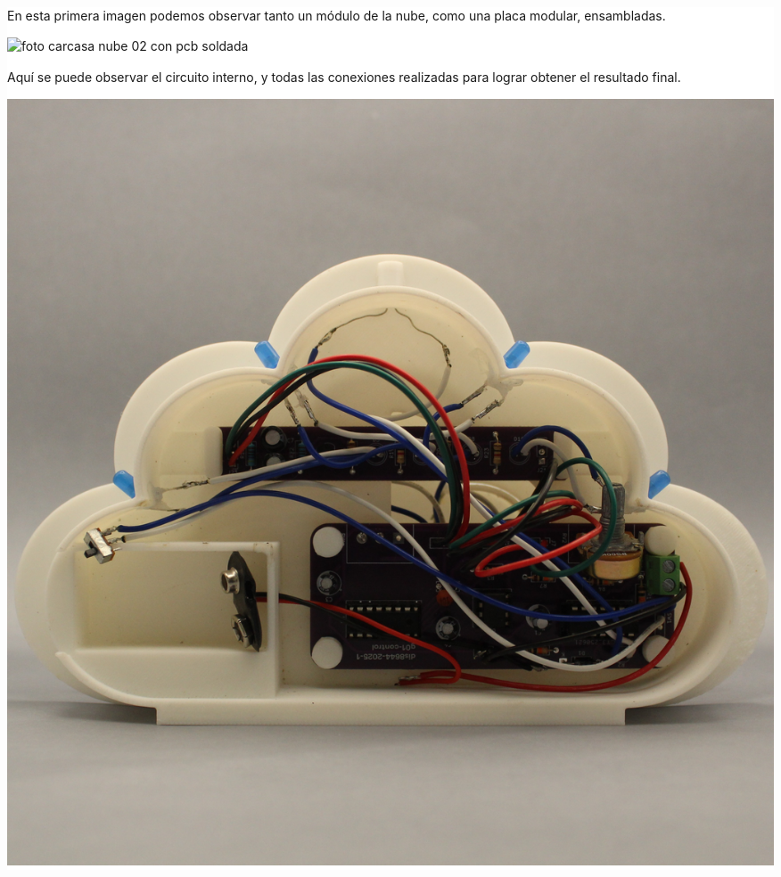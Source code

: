 En esta primera imagen podemos observar tanto un módulo de la nube, como una placa modular, ensambladas.

![foto carcasa nube 02 con pcb soldada](./imagenes/carcasa/tme-grupo01-carcasa-registro03.JPG)

Aquí se puede observar el circuito interno, y todas las conexiones realizadas para lograr obtener el resultado final.

![foto de carcasa abierta mostrando conexiones](./imagenes/carcasa/g01-carcasa-abierta-reverso.jpg)
